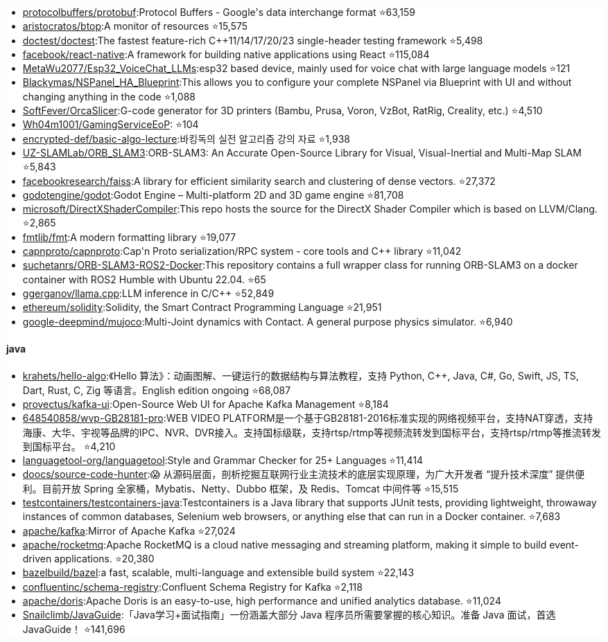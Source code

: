 * [protocolbuffers/protobuf](https://github.com/protocolbuffers/protobuf):Protocol Buffers - Google's data interchange format ⭐63,159
* [aristocratos/btop](https://github.com/aristocratos/btop):A monitor of resources ⭐15,575
* [doctest/doctest](https://github.com/doctest/doctest):The fastest feature-rich C++11/14/17/20/23 single-header testing framework ⭐5,498
* [facebook/react-native](https://github.com/facebook/react-native):A framework for building native applications using React ⭐115,084
* [MetaWu2077/Esp32_VoiceChat_LLMs](https://github.com/MetaWu2077/Esp32_VoiceChat_LLMs):esp32 based device, mainly used for voice chat with large language models ⭐121
* [Blackymas/NSPanel_HA_Blueprint](https://github.com/Blackymas/NSPanel_HA_Blueprint):This allows you to configure your complete NSPanel via Blueprint with UI and without changing anything in the code ⭐1,088
* [SoftFever/OrcaSlicer](https://github.com/SoftFever/OrcaSlicer):G-code generator for 3D printers (Bambu, Prusa, Voron, VzBot, RatRig, Creality, etc.) ⭐4,510
* [Wh04m1001/GamingServiceEoP](https://github.com/Wh04m1001/GamingServiceEoP): ⭐104
* [encrypted-def/basic-algo-lecture](https://github.com/encrypted-def/basic-algo-lecture):바킹독의 실전 알고리즘 강의 자료 ⭐1,938
* [UZ-SLAMLab/ORB_SLAM3](https://github.com/UZ-SLAMLab/ORB_SLAM3):ORB-SLAM3: An Accurate Open-Source Library for Visual, Visual-Inertial and Multi-Map SLAM ⭐5,843
* [facebookresearch/faiss](https://github.com/facebookresearch/faiss):A library for efficient similarity search and clustering of dense vectors. ⭐27,372
* [godotengine/godot](https://github.com/godotengine/godot):Godot Engine – Multi-platform 2D and 3D game engine ⭐81,708
* [microsoft/DirectXShaderCompiler](https://github.com/microsoft/DirectXShaderCompiler):This repo hosts the source for the DirectX Shader Compiler which is based on LLVM/Clang. ⭐2,865
* [fmtlib/fmt](https://github.com/fmtlib/fmt):A modern formatting library ⭐19,077
* [capnproto/capnproto](https://github.com/capnproto/capnproto):Cap'n Proto serialization/RPC system - core tools and C++ library ⭐11,042
* [suchetanrs/ORB-SLAM3-ROS2-Docker](https://github.com/suchetanrs/ORB-SLAM3-ROS2-Docker):This repository contains a full wrapper class for running ORB-SLAM3 on a docker container with ROS2 Humble with Ubuntu 22.04. ⭐65
* [ggerganov/llama.cpp](https://github.com/ggerganov/llama.cpp):LLM inference in C/C++ ⭐52,849
* [ethereum/solidity](https://github.com/ethereum/solidity):Solidity, the Smart Contract Programming Language ⭐21,951
* [google-deepmind/mujoco](https://github.com/google-deepmind/mujoco):Multi-Joint dynamics with Contact. A general purpose physics simulator. ⭐6,940

#### java
* [krahets/hello-algo](https://github.com/krahets/hello-algo):《Hello 算法》：动画图解、一键运行的数据结构与算法教程，支持 Python, C++, Java, C#, Go, Swift, JS, TS, Dart, Rust, C, Zig 等语言。English edition ongoing ⭐68,087
* [provectus/kafka-ui](https://github.com/provectus/kafka-ui):Open-Source Web UI for Apache Kafka Management ⭐8,184
* [648540858/wvp-GB28181-pro](https://github.com/648540858/wvp-GB28181-pro):WEB VIDEO PLATFORM是一个基于GB28181-2016标准实现的网络视频平台，支持NAT穿透，支持海康、大华、宇视等品牌的IPC、NVR、DVR接入。支持国标级联，支持rtsp/rtmp等视频流转发到国标平台，支持rtsp/rtmp等推流转发到国标平台。 ⭐4,210
* [languagetool-org/languagetool](https://github.com/languagetool-org/languagetool):Style and Grammar Checker for 25+ Languages ⭐11,414
* [doocs/source-code-hunter](https://github.com/doocs/source-code-hunter):😱 从源码层面，剖析挖掘互联网行业主流技术的底层实现原理，为广大开发者 “提升技术深度” 提供便利。目前开放 Spring 全家桶，Mybatis、Netty、Dubbo 框架，及 Redis、Tomcat 中间件等 ⭐15,515
* [testcontainers/testcontainers-java](https://github.com/testcontainers/testcontainers-java):Testcontainers is a Java library that supports JUnit tests, providing lightweight, throwaway instances of common databases, Selenium web browsers, or anything else that can run in a Docker container. ⭐7,683
* [apache/kafka](https://github.com/apache/kafka):Mirror of Apache Kafka ⭐27,024
* [apache/rocketmq](https://github.com/apache/rocketmq):Apache RocketMQ is a cloud native messaging and streaming platform, making it simple to build event-driven applications. ⭐20,380
* [bazelbuild/bazel](https://github.com/bazelbuild/bazel):a fast, scalable, multi-language and extensible build system ⭐22,143
* [confluentinc/schema-registry](https://github.com/confluentinc/schema-registry):Confluent Schema Registry for Kafka ⭐2,118
* [apache/doris](https://github.com/apache/doris):Apache Doris is an easy-to-use, high performance and unified analytics database. ⭐11,024
* [Snailclimb/JavaGuide](https://github.com/Snailclimb/JavaGuide):「Java学习+面试指南」一份涵盖大部分 Java 程序员所需要掌握的核心知识。准备 Java 面试，首选 JavaGuide！ ⭐141,696